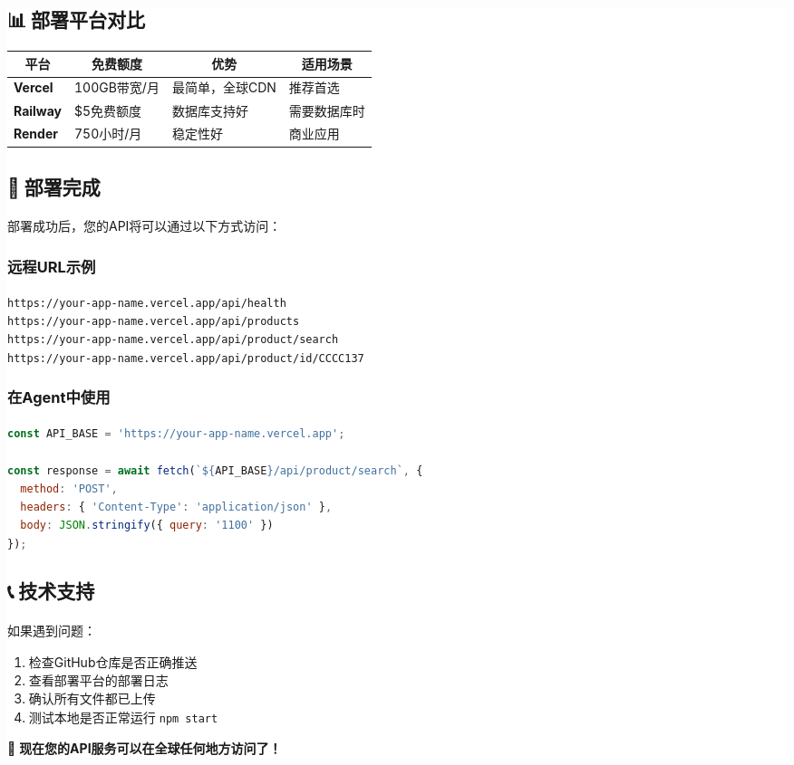 ## 📊 部署平台对比

| 平台 | 免费额度 | 优势 | 适用场景 |
|------|----------|------|----------|
| **Vercel** | 100GB带宽/月 | 最简单，全球CDN | 推荐首选 |
| **Railway** | $5免费额度 | 数据库支持好 | 需要数据库时 |
| **Render** | 750小时/月 | 稳定性好 | 商业应用 |

## 🎉 部署完成

部署成功后，您的API将可以通过以下方式访问：

### 远程URL示例
```
https://your-app-name.vercel.app/api/health
https://your-app-name.vercel.app/api/products
https://your-app-name.vercel.app/api/product/search
https://your-app-name.vercel.app/api/product/id/CCCC137
```

### 在Agent中使用
```javascript
const API_BASE = 'https://your-app-name.vercel.app';

const response = await fetch(`${API_BASE}/api/product/search`, {
  method: 'POST',
  headers: { 'Content-Type': 'application/json' },
  body: JSON.stringify({ query: '1100' })
});
```

## 📞 技术支持

如果遇到问题：
1. 检查GitHub仓库是否正确推送
2. 查看部署平台的部署日志
3. 确认所有文件都已上传
4. 测试本地是否正常运行 `npm start`

🎯 **现在您的API服务可以在全球任何地方访问了！** 